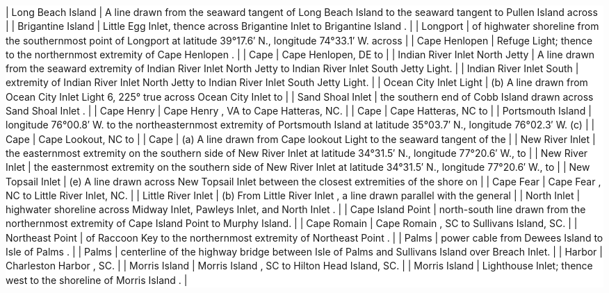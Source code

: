 | Long Beach Island                       | A line drawn from the seaward tangent of Long Beach Island to the seaward tangent to Pullen Island across                                                        |
| Brigantine Island                       | Little Egg Inlet, thence across Brigantine Inlet to Brigantine Island .                                                                                          |
| Longport                                | of highwater shoreline from the southernmost point of Longport at latitude 39&#176;17.6&#8242; N., longitude 74&#176;33.1&#8242; W. across                       |
| Cape Henlopen                           | Refuge Light; thence to the northernmost extremity of Cape Henlopen .                                                                                            |
| Cape                                    | Cape  Henlopen, DE to                                                                                                                                            |
| Indian River Inlet North Jetty          | A line drawn from the seaward extremity of Indian River Inlet North Jetty  to Indian River Inlet South Jetty Light.                                              |
| Indian River Inlet South                | extremity of Indian River Inlet North Jetty to Indian River Inlet South  Jetty Light.                                                                            |
| Ocean City Inlet Light                  | (b) A line drawn from  Ocean City Inlet Light 6, 225&#176; true across Ocean City Inlet to                                                                       |
| Sand Shoal Inlet                        | the southern end of Cobb Island drawn across Sand Shoal Inlet .                                                                                                  |
| Cape Henry                              | Cape Henry , VA to Cape Hatteras, NC.                                                                                                                            |
| Cape                                    | Cape  Hatteras, NC to                                                                                                                                            |
| Portsmouth Island                       | longitude 76&#176;00.8&#8242; W. to the northeasternmost extremity of Portsmouth Island at latitude 35&#176;03.7&#8242; N., longitude 76&#176;02.3&#8242; W. (c) |
| Cape                                    | Cape  Lookout, NC to                                                                                                                                             |
| Cape                                    | (a) A line drawn from  Cape lookout Light to the seaward tangent of the                                                                                          |
| New River Inlet                         | the easternmost extremity on the southern side of New River Inlet at latitude 34&#176;31.5&#8242; N., longitude 77&#176;20.6&#8242; W., to                       |
| New River Inlet                         | the easternmost extremity on the southern side of New River Inlet at latitude 34&#176;31.5&#8242; N., longitude 77&#176;20.6&#8242; W., to                       |
| New Topsail Inlet                       | (e) A line drawn across  New Topsail Inlet between the closest extremities of the shore on                                                                       |
| Cape Fear                               | Cape Fear , NC to Little River Inlet, NC.                                                                                                                        |
| Little River Inlet                      | (b) From  Little River Inlet , a line drawn parallel with the general                                                                                            |
| North Inlet                             | highwater shoreline across Midway Inlet, Pawleys Inlet, and North Inlet .                                                                                        |
| Cape Island Point                       | north-south line drawn from the northernmost extremity of Cape Island Point  to Murphy Island.                                                                   |
| Cape Romain                             | Cape Romain , SC to Sullivans Island, SC.                                                                                                                        |
| Northeast Point                         | of Raccoon Key to the northernmost extremity of Northeast Point .                                                                                                |
| Palms                                   | power cable from Dewees Island to Isle of Palms .                                                                                                                |
| Palms                                   | centerline of the highway bridge between Isle of Palms  and Sullivans Island over Breach Inlet.                                                                  |
| Harbor                                  | Charleston  Harbor , SC.                                                                                                                                         |
| Morris Island                           | Morris Island , SC to Hilton Head Island, SC.                                                                                                                    |
| Morris Island                           | Lighthouse Inlet; thence west to the shoreline of Morris Island .                                                                                                |
